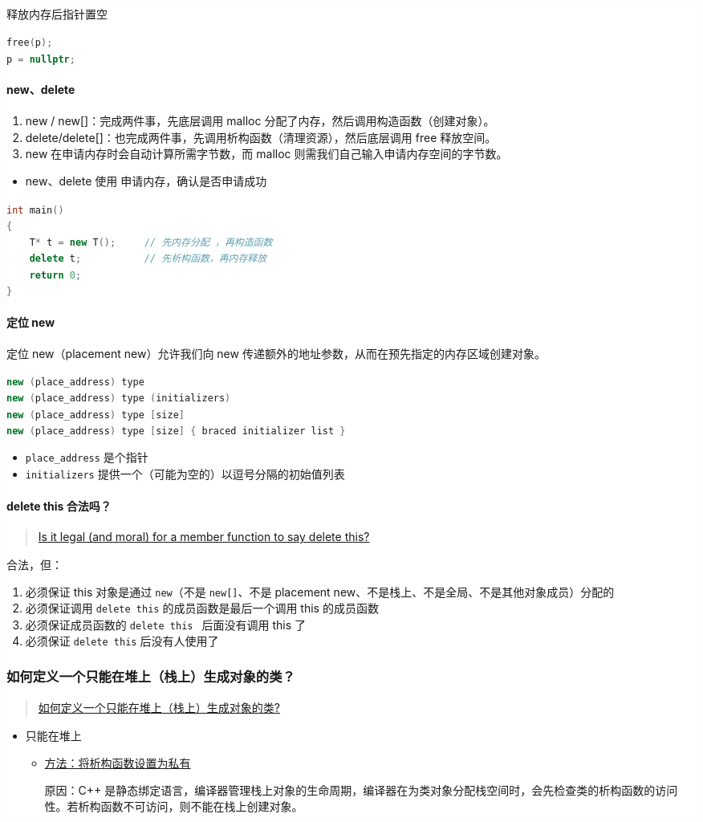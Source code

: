释放内存后指针置空
```cpp
free(p); 
p = nullptr;
```
#### new、delete

1. new / new[]：完成两件事，先底层调用 malloc 分配了内存，然后调用构造函数（创建对象）。
2. delete/delete[]：也完成两件事，先调用析构函数（清理资源），然后底层调用 free 释放空间。
3. new 在申请内存时会自动计算所需字节数，而 malloc 则需我们自己输入申请内存空间的字节数。

* new、delete 使用
申请内存，确认是否申请成功
```cpp
int main()
{
    T* t = new T();     // 先内存分配 ，再构造函数
    delete t;           // 先析构函数，再内存释放
    return 0;
}
```

#### 定位 new

定位 new（placement new）允许我们向 new 传递额外的地址参数，从而在预先指定的内存区域创建对象。

```cpp
new (place_address) type
new (place_address) type (initializers)
new (place_address) type [size]
new (place_address) type [size] { braced initializer list }
```

* `place_address` 是个指针
* `initializers` 提供一个（可能为空的）以逗号分隔的初始值列表


#### delete this 合法吗？
> [Is it legal (and moral) for a member function to say delete this?](https://isocpp.org/wiki/faq/freestore-mgmt#delete-this)

合法，但：
1. 必须保证 this 对象是通过 `new`（不是 `new[]`、不是 placement new、不是栈上、不是全局、不是其他对象成员）分配的
2. 必须保证调用 `delete this` 的成员函数是最后一个调用 this 的成员函数
3. 必须保证成员函数的 `delete this ` 后面没有调用 this 了
4. 必须保证 `delete this` 后没有人使用了


### 如何定义一个只能在堆上（栈上）生成对象的类？
> [如何定义一个只能在堆上（栈上）生成对象的类?](https://www.nowcoder.com/questionTerminal/0a584aa13f804f3ea72b442a065a7618)
* 只能在堆上
  * <u>方法：将析构函数设置为私有</u> 

    原因：C++ 是静态绑定语言，编译器管理栈上对象的生命周期，编译器在为类对象分配栈空间时，会先检查类的析构函数的访问性。若析构函数不可访问，则不能在栈上创建对象。
